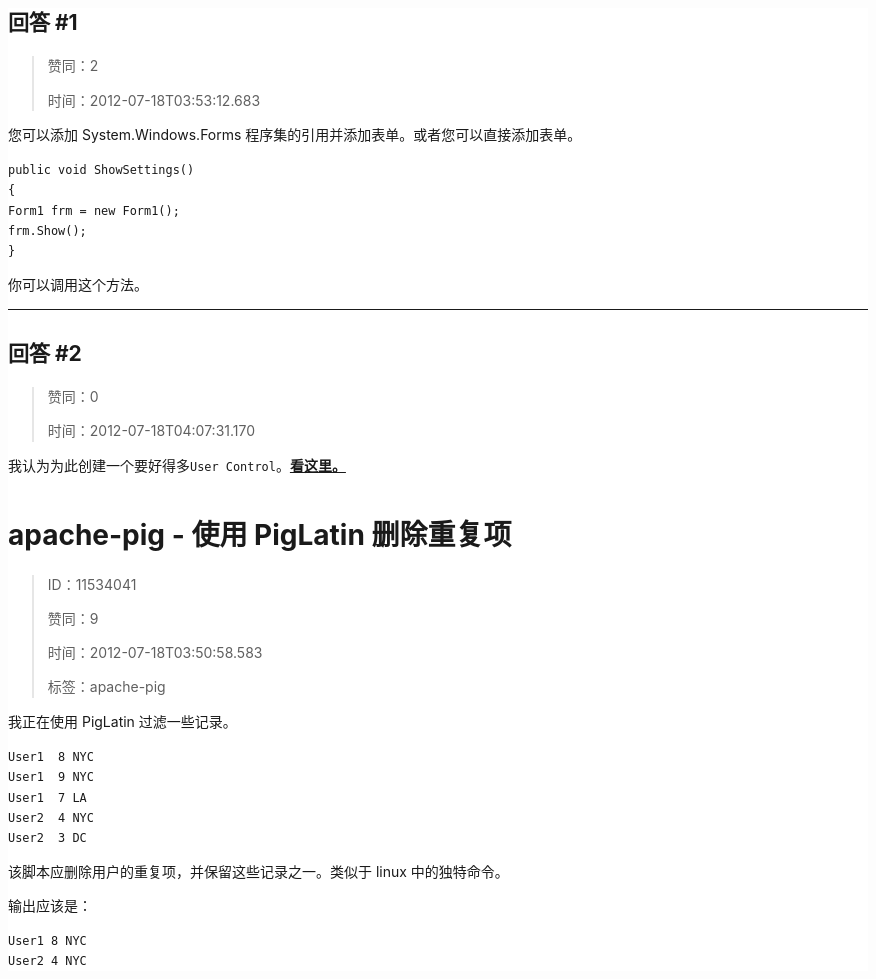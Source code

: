 ## 回答 #1

> 赞同：2
> 
> 时间：2012-07-18T03:53:12.683

您可以添加 System.Windows.Forms 程序集的引用并添加表单。或者您可以直接添加表单。

```
public void ShowSettings()
{
Form1 frm = new Form1();
frm.Show();
} 
```

你可以调用这个方法。

* * *

## 回答 #2

> 赞同：0
> 
> 时间：2012-07-18T04:07:31.170

我认为为此创建一个要好得多`User Control`。**[看这里。](http://msdn.microsoft.com/en-us/library/c316f119%28v=vs.71%29.aspx)**

# apache-pig - 使用 PigLatin 删除重复项

> ID：11534041
> 
> 赞同：9
> 
> 时间：2012-07-18T03:50:58.583
> 
> 标签：apache-pig

我正在使用 PigLatin 过滤一些记录。

```
User1  8 NYC 
User1  9 NYC 
User1  7 LA 
User2  4 NYC
User2  3 DC 
```

该脚本应删除用户的重复项，并保留这些记录之一。类似于 linux 中的独特命令。

输出应该是：

```
User1 8 NYC 
User2 4 NYC 
```
